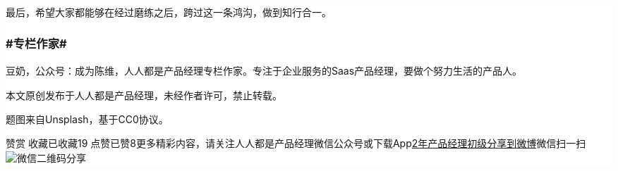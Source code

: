 最后，希望大家都能够在经过磨练之后，跨过这一条鸿沟，做到知行合一。

### #专栏作家#

豆奶，公众号：成为陈维，人人都是产品经理专栏作家。专注于企业服务的Saas产品经理，要做个努力生活的产品人。

本文原创发布于人人都是产品经理，未经作者许可，禁止转载。

题图来自Unsplash，基于CC0协议。

赞赏 收藏已收藏19 点赞已赞8更多精彩内容，请关注人人都是产品经理微信公众号或下载App[2年](https://www.woshipm.com/tag/2%e5%b9%b4)[产品经理](https://www.woshipm.com/tag/pmd)[初级](https://www.woshipm.com/tag/%e5%88%9d%e7%ba%a7)[分享到微博](https://service.weibo.com/share/share.php?appkey=2775287854&title=做好这三点，你就能实现产品职级的跨越&url=https://www.woshipm.com/pmd/5343599.html&pic=https://image.woshipm.com/wp-files/2022/03/ejkE4xOXB9Db96RYcRVR.jpg)微信扫一扫![微信二维码](https://api.pwmqr.com/qrcode/create/?url=https://www.woshipm.com/pmd/5343599.html)分享